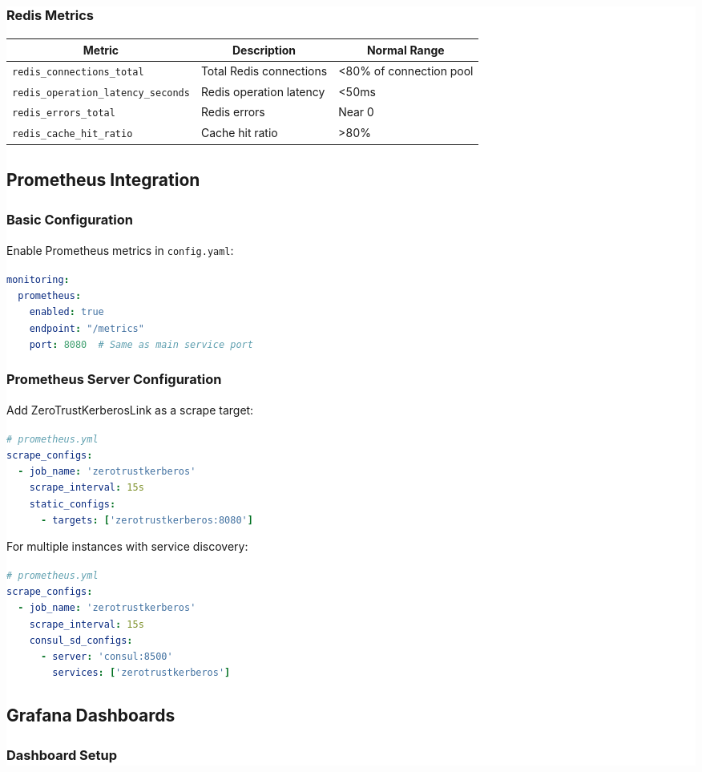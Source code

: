 ### Redis Metrics

| Metric | Description | Normal Range |
|--------|-------------|--------------|
| `redis_connections_total` | Total Redis connections | <80% of connection pool |
| `redis_operation_latency_seconds` | Redis operation latency | <50ms |
| `redis_errors_total` | Redis errors | Near 0 |
| `redis_cache_hit_ratio` | Cache hit ratio | >80% |

## Prometheus Integration

### Basic Configuration

Enable Prometheus metrics in `config.yaml`:

```yaml
monitoring:
  prometheus:
    enabled: true
    endpoint: "/metrics"
    port: 8080  # Same as main service port
```

### Prometheus Server Configuration

Add ZeroTrustKerberosLink as a scrape target:

```yaml
# prometheus.yml
scrape_configs:
  - job_name: 'zerotrustkerberos'
    scrape_interval: 15s
    static_configs:
      - targets: ['zerotrustkerberos:8080']
```

For multiple instances with service discovery:

```yaml
# prometheus.yml
scrape_configs:
  - job_name: 'zerotrustkerberos'
    scrape_interval: 15s
    consul_sd_configs:
      - server: 'consul:8500'
        services: ['zerotrustkerberos']
```

## Grafana Dashboards

### Dashboard Setup
